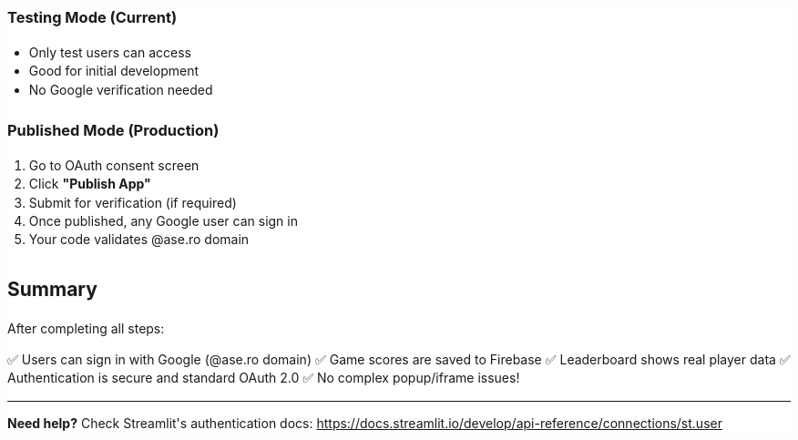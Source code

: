 ### Testing Mode (Current)
- Only test users can access
- Good for initial development
- No Google verification needed

### Published Mode (Production)
1. Go to OAuth consent screen
2. Click **"Publish App"**
3. Submit for verification (if required)
4. Once published, any Google user can sign in
5. Your code validates @ase.ro domain

## Summary

After completing all steps:

✅ Users can sign in with Google (@ase.ro domain)
✅ Game scores are saved to Firebase
✅ Leaderboard shows real player data
✅ Authentication is secure and standard OAuth 2.0
✅ No complex popup/iframe issues!

---

**Need help?** Check Streamlit's authentication docs: https://docs.streamlit.io/develop/api-reference/connections/st.user
